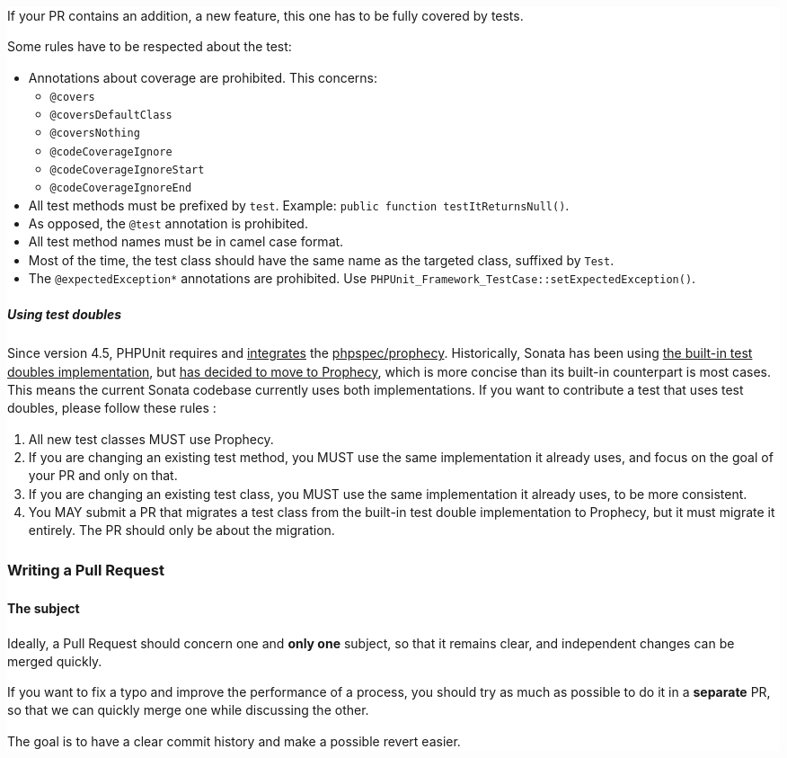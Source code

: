 If your PR contains an addition, a new feature, this one has to be fully covered by tests.

Some rules have to be respected about the test:

* Annotations about coverage are prohibited. This concerns:
  * `@covers`
  * `@coversDefaultClass`
  * `@coversNothing`
  * `@codeCoverageIgnore`
  * `@codeCoverageIgnoreStart`
  * `@codeCoverageIgnoreEnd`
* All test methods must be prefixed by `test`. Example: `public function testItReturnsNull()`.
* As opposed, the `@test` annotation is prohibited.
* All test method names must be in camel case format.
* Most of the time, the test class should have the same name as the targeted class, suffixed by `Test`.
* The `@expectedException*` annotations are prohibited. Use `PHPUnit_Framework_TestCase::setExpectedException()`.

##### Using test doubles

Since version 4.5, PHPUnit requires and [integrates](https://phpunit.de/manual/current/en/test-doubles.html#test-doubles.prophecy)
the [phpspec/prophecy](https://github.com/phpspec/prophecy).
Historically, Sonata has been using [the built-in test doubles implementation](https://phpunit.de/manual/current/en/test-doubles.html),
but [has decided to move to Prophecy](https://github.com/sonata-project/dev-kit/issues/89),
which is more concise than its built-in counterpart is most cases.
This means the current Sonata codebase currently uses both implementations.
If you want to contribute a test that uses test doubles, please follow these rules :

1. All new test classes MUST use Prophecy.
2. If you are changing an existing test method, you MUST use the same implementation it already uses,
and focus on the goal of your PR and only on that.
3. If you are changing an existing test class, you MUST use the same implementation it already uses,
to be more consistent.
4. You MAY submit a PR that migrates a test class from the built-in test double implementation to Prophecy,
but it must migrate it entirely. The PR should only be about the migration.

### Writing a Pull Request

#### The subject

Ideally, a Pull Request should concern one and **only one** subject, so that it
remains clear, and independent changes can be merged quickly.

If you want to fix a typo and improve the performance of a process, you should
try as much as possible to do it in a **separate** PR, so that we can quickly
merge one while discussing the other.

The goal is to have a clear commit history and make a possible revert easier.

